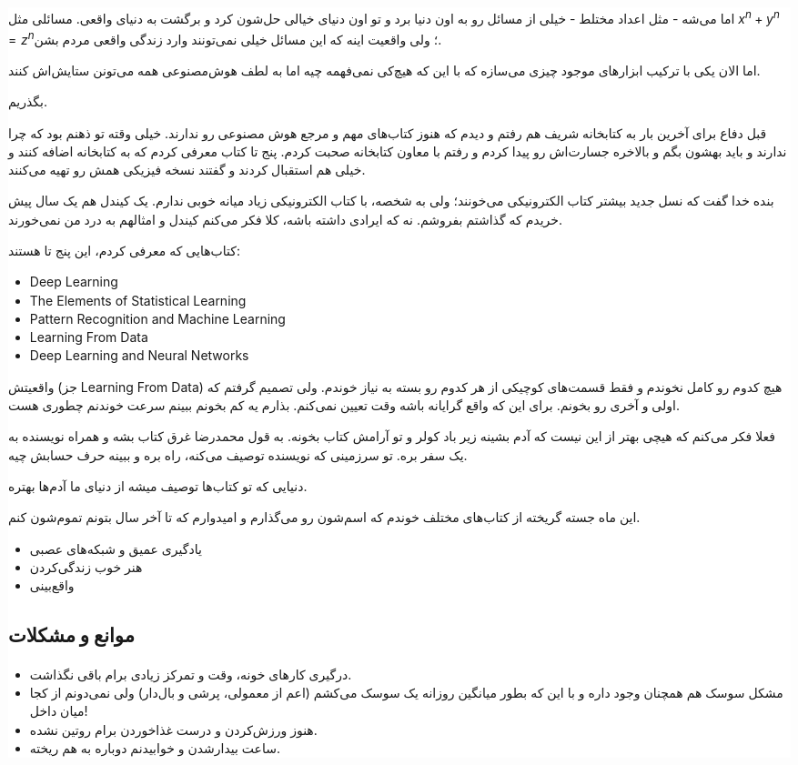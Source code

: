 اما می‌شه - مثل اعداد مختلط - خیلی از مسائل رو به اون دنیا برد و تو اون دنیای خیالی حل‌شون کرد و برگشت به دنیای واقعی. مسائلی مثل $x^n+y^n=z^n$؛ ولی واقعیت اینه که این مسائل خیلی نمی‌تونند وارد زندگی واقعی مردم بشن. 

اما الان یکی با ترکیب ابزارهای موجود چیزی می‌سازه که با این که هیچ‌کی نمی‌فهمه چیه اما به لطف هوش‌مصنوعی همه می‌تونن ستایش‌اش کنند. 

بگذریم.

قبل دفاع برای آخرین بار به کتابخانه شریف هم رفتم و دیدم که هنوز کتاب‌های مهم و مرجع هوش مصنوعی رو ندارند. خیلی وقته تو ذهنم بود که چرا ندارند و باید بهشون بگم و بالاخره جسارت‌اش رو پیدا کردم و رفتم با معاون کتابخانه صحبت کردم. پنج تا کتاب معرفی کردم که به کتابخانه اضافه کنند و خیلی هم استقبال کردند و گفتند نسخه فیزیکی همش رو تهیه می‌کنند. 

بنده خدا گفت که نسل جدید بیشتر کتاب الکترونیکی می‌خونند؛ ولی به شخصه، با کتاب الکترونیکی زیاد میانه خوبی ندارم. یک کیندل هم یک سال پیش خریدم که گذاشتم بفروشم. نه که ایرادی داشته باشه، کلا فکر می‌کنم کیندل و امثالهم به درد من نمی‌خورند. 

کتاب‌هایی که معرفی کردم، این پنج تا هستند: 
- Deep Learning
- The Elements of Statistical Learning
- Pattern Recognition and Machine Learning
- Learning From Data
- Deep Learning and Neural Networks

واقعیتش (جز Learning From Data) هیچ کدوم رو کامل نخوندم و فقط قسمت‌های کوچیکی از هر کدوم رو بسته به نیاز خوندم. ولی تصمیم گرفتم که اولی و آخری رو بخونم. برای این که واقع گرایانه باشه وقت تعیین نمی‌کنم. بذارم یه کم بخونم ببینم سرعت خوندنم چطوری هست. 

فعلا فکر می‌کنم که هیچی بهتر از این نیست که آدم بشینه زیر باد کولر و تو آرامش کتاب بخونه. به قول محمدرضا غرق کتاب بشه و همراه نویسنده به یک سفر بره. تو سرزمینی که نویسنده توصیف می‌کنه، راه بره و ببینه حرف حسابش چیه. 

دنیایی که تو کتاب‌ها توصیف میشه از دنیای ما آدم‌ها بهتره. 

این ماه جسته گریخته از کتاب‌های مختلف خوندم که اسم‌شون رو می‌گذارم و امیدوارم که تا آخر سال بتونم تموم‌شون کنم. 

- یادگیری عمیق و شبکه‌های عصبی
- هنر خوب زندگی‌کردن
- واقع‌بینی

## موانع و مشکلات
- درگیری کارهای خونه، وقت و تمرکز زیادی برام باقی نگذاشت. 
- مشکل سوسک هم همچنان وجود داره و با این که بطور میانگین روزانه یک سوسک می‌کشم (اعم از معمولی، پرشی و بال‌دار) ولی نمی‌دونم از کجا میان داخل! 
- هنوز ورزش‌کردن و درست غذاخوردن برام روتین نشده. 
- ساعت بیدارشدن و خوابیدنم دوباره به هم ریخته. 
